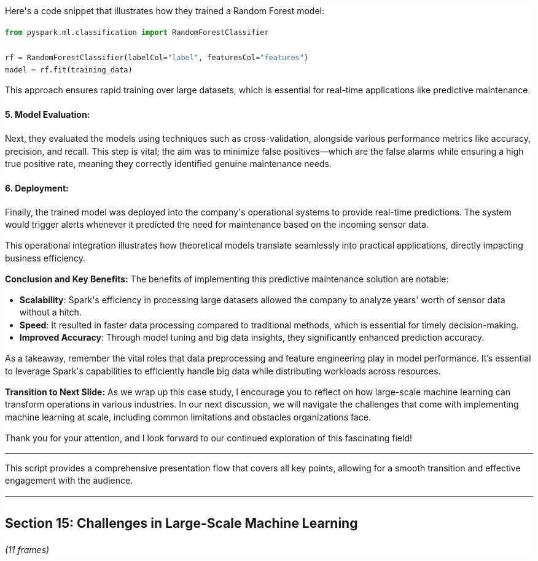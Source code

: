 Here's a code snippet that illustrates how they trained a Random Forest model:

```python
from pyspark.ml.classification import RandomForestClassifier

rf = RandomForestClassifier(labelCol="label", featuresCol="features")
model = rf.fit(training_data)
```

This approach ensures rapid training over large datasets, which is essential for real-time applications like predictive maintenance.

#### 5. Model Evaluation:
Next, they evaluated the models using techniques such as cross-validation, alongside various performance metrics like accuracy, precision, and recall. This step is vital; the aim was to minimize false positives—which are the false alarms while ensuring a high true positive rate, meaning they correctly identified genuine maintenance needs.

#### 6. Deployment:
Finally, the trained model was deployed into the company's operational systems to provide real-time predictions. The system would trigger alerts whenever it predicted the need for maintenance based on the incoming sensor data. 

This operational integration illustrates how theoretical models translate seamlessly into practical applications, directly impacting business efficiency.

**Conclusion and Key Benefits:**
The benefits of implementing this predictive maintenance solution are notable:
- **Scalability**: Spark's efficiency in processing large datasets allowed the company to analyze years' worth of sensor data without a hitch. 
- **Speed**: It resulted in faster data processing compared to traditional methods, which is essential for timely decision-making.
- **Improved Accuracy**: Through model tuning and big data insights, they significantly enhanced prediction accuracy. 

As a takeaway, remember the vital roles that data preprocessing and feature engineering play in model performance. It’s essential to leverage Spark's capabilities to efficiently handle big data while distributing workloads across resources.

**Transition to Next Slide:**
As we wrap up this case study, I encourage you to reflect on how large-scale machine learning can transform operations in various industries. In our next discussion, we will navigate the challenges that come with implementing machine learning at scale, including common limitations and obstacles organizations face. 

Thank you for your attention, and I look forward to our continued exploration of this fascinating field!

--- 

This script provides a comprehensive presentation flow that covers all key points, allowing for a smooth transition and effective engagement with the audience.

---

## Section 15: Challenges in Large-Scale Machine Learning
*(11 frames)*
